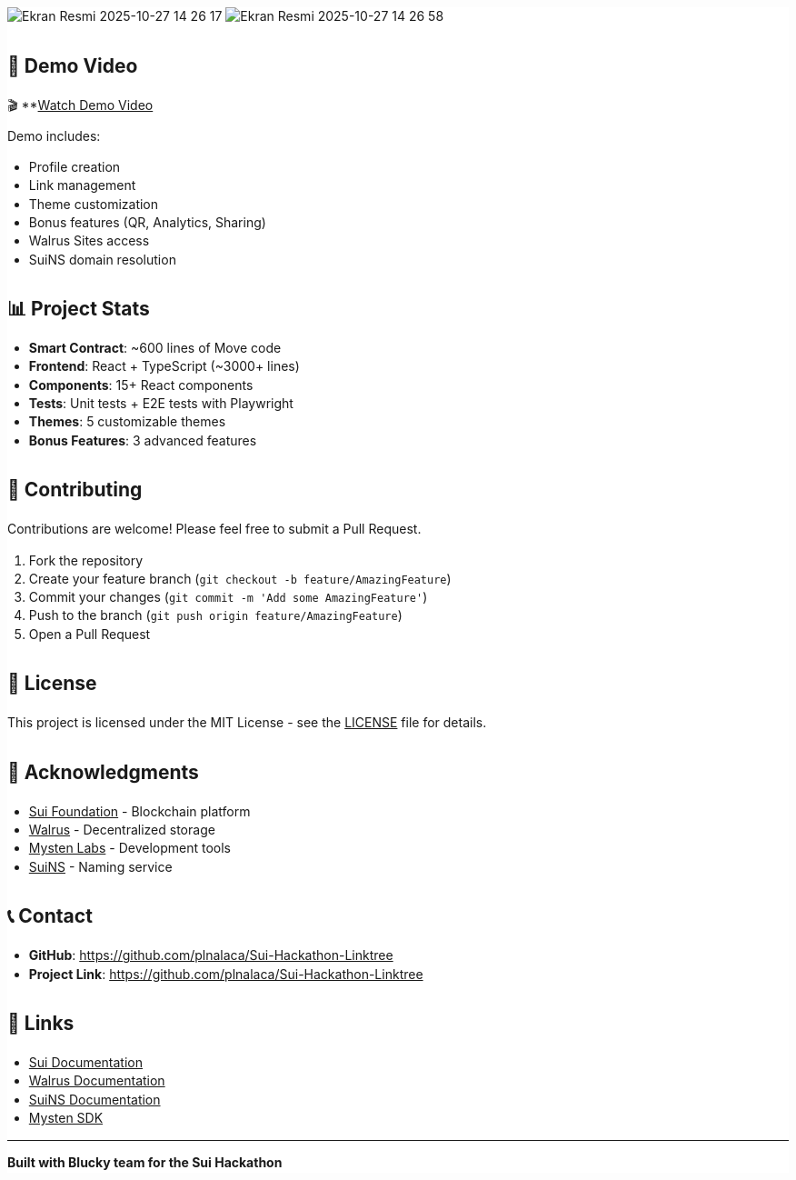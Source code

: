 <img width="1697" height="965" alt="Ekran Resmi 2025-10-27 14 26 17" src="https://github.com/user-attachments/assets/0df90cc6-f99f-42fc-b184-09ed3eff9b04" />

<img width="1447" height="973" alt="Ekran Resmi 2025-10-27 14 26 58" src="https://github.com/user-attachments/assets/6991183c-5f21-440f-8bb5-8555f900fd2c" />


## 🎥 Demo Video

🎬 **[Watch Demo Video](https://drive.google.com/file/d/18zExun3NfiqmH5G_DCsuXjI3phiWp-3i/view)

Demo includes:
- Profile creation
- Link management
- Theme customization
- Bonus features (QR, Analytics, Sharing)
- Walrus Sites access
- SuiNS domain resolution

## 📊 Project Stats

- **Smart Contract**: ~600 lines of Move code
- **Frontend**: React + TypeScript (~3000+ lines)
- **Components**: 15+ React components
- **Tests**: Unit tests + E2E tests with Playwright
- **Themes**: 5 customizable themes
- **Bonus Features**: 3 advanced features

## 🤝 Contributing

Contributions are welcome! Please feel free to submit a Pull Request.

1. Fork the repository
2. Create your feature branch (`git checkout -b feature/AmazingFeature`)
3. Commit your changes (`git commit -m 'Add some AmazingFeature'`)
4. Push to the branch (`git push origin feature/AmazingFeature`)
5. Open a Pull Request

## 📄 License

This project is licensed under the MIT License - see the [LICENSE](LICENSE) file for details.

## 🙏 Acknowledgments

- [Sui Foundation](https://sui.io/) - Blockchain platform
- [Walrus](https://walrus.xyz/) - Decentralized storage
- [Mysten Labs](https://mystenlabs.com/) - Development tools
- [SuiNS](https://suins.io/) - Naming service

## 📞 Contact

- **GitHub**: https://github.com/plnalaca/Sui-Hackathon-Linktree
- **Project Link**: https://github.com/plnalaca/Sui-Hackathon-Linktree

## 🔗 Links

- [Sui Documentation](https://docs.sui.io/)
- [Walrus Documentation](https://docs.wal.app/)
- [SuiNS Documentation](https://docs.suins.io/)
- [Mysten SDK](https://sdk.mystenlabs.com/)

---

**Built with Blucky team for the Sui Hackathon**
